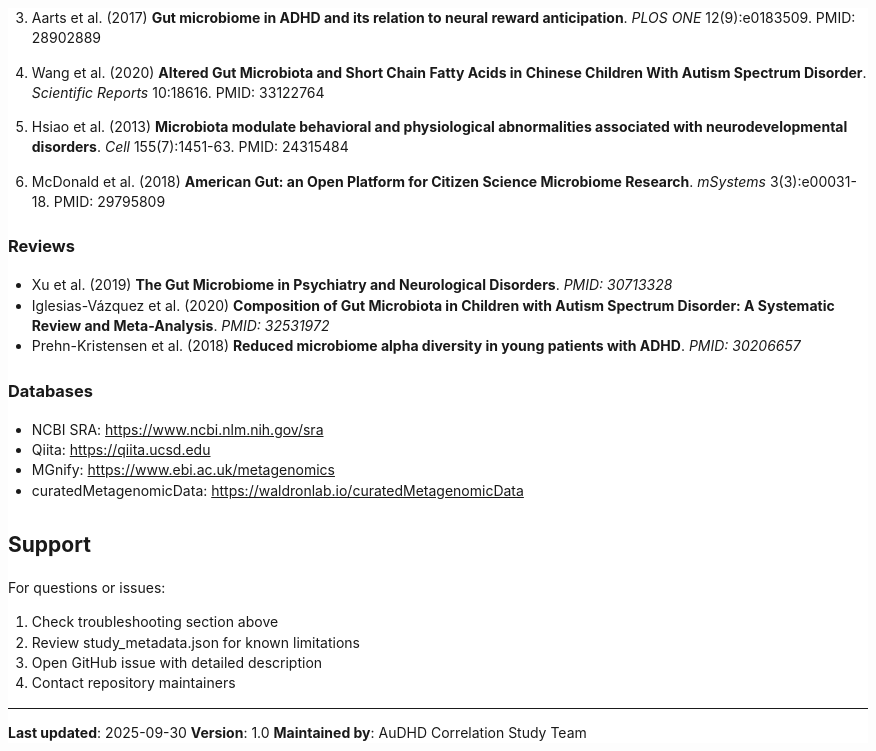 3. Aarts et al. (2017) **Gut microbiome in ADHD and its relation to neural reward anticipation**. *PLOS ONE* 12(9):e0183509. PMID: 28902889

4. Wang et al. (2020) **Altered Gut Microbiota and Short Chain Fatty Acids in Chinese Children With Autism Spectrum Disorder**. *Scientific Reports* 10:18616. PMID: 33122764

5. Hsiao et al. (2013) **Microbiota modulate behavioral and physiological abnormalities associated with neurodevelopmental disorders**. *Cell* 155(7):1451-63. PMID: 24315484

6. McDonald et al. (2018) **American Gut: an Open Platform for Citizen Science Microbiome Research**. *mSystems* 3(3):e00031-18. PMID: 29795809

### Reviews

- Xu et al. (2019) **The Gut Microbiome in Psychiatry and Neurological Disorders**. *PMID: 30713328*
- Iglesias-Vázquez et al. (2020) **Composition of Gut Microbiota in Children with Autism Spectrum Disorder: A Systematic Review and Meta-Analysis**. *PMID: 32531972*
- Prehn-Kristensen et al. (2018) **Reduced microbiome alpha diversity in young patients with ADHD**. *PMID: 30206657*

### Databases

- NCBI SRA: https://www.ncbi.nlm.nih.gov/sra
- Qiita: https://qiita.ucsd.edu
- MGnify: https://www.ebi.ac.uk/metagenomics
- curatedMetagenomicData: https://waldronlab.io/curatedMetagenomicData

## Support

For questions or issues:
1. Check troubleshooting section above
2. Review study_metadata.json for known limitations
3. Open GitHub issue with detailed description
4. Contact repository maintainers

---

**Last updated**: 2025-09-30
**Version**: 1.0
**Maintained by**: AuDHD Correlation Study Team